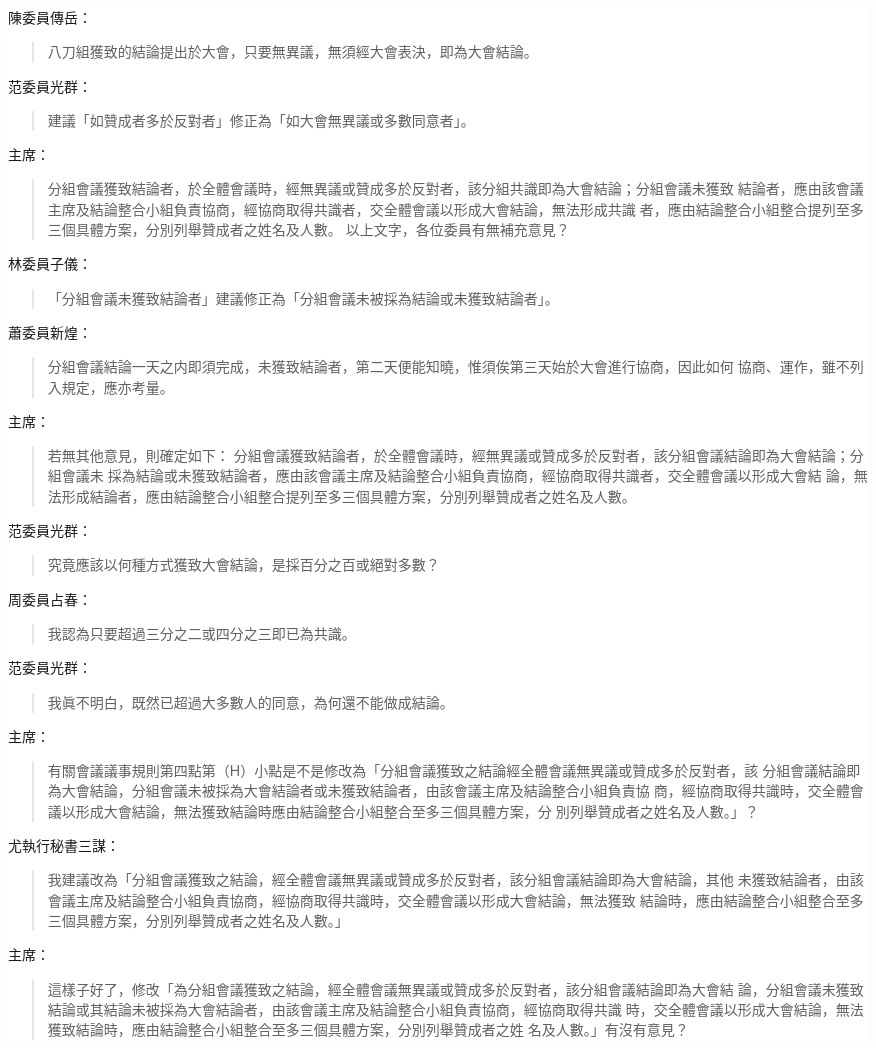 陳委員傳岳：

> 八刀組獲致的結論提出於大會，只要無異議，無須經大會表決，即為大會結論。

范委員光群：

> 建議「如贊成者多於反對者」修正為「如大會無異議或多數同意者」。

主席：

> 分組會議獲致結論者，於全體會議時，經無異議或贊成多於反對者，該分組共識即為大會結論；分組會議未獲致
結論者，應由該會議主席及結論整合小組負責協商，經協商取得共識者，交全體會議以形成大會結論，無法形成共識
者，應由結論整合小組整合提列至多三個具體方案，分別列舉贊成者之姓名及人數。
以上文字，各位委員有無補充意見？

林委員子儀：

> 「分組會議未獲致結論者」建議修正為「分組會議未被採為結論或未獲致結論者」。

蕭委員新煌：

> 分組會議結論一天之内即須完成，未獲致結論者，第二天便能知曉，惟須俟第三天始於大會進行協商，因此如何
協商、運作，雖不列入規定，應亦考量。

主席：

> 若無其他意見，則確定如下：
分組會議獲致結論者，於全體會議時，經無異議或贊成多於反對者，該分組會議結論即為大會結論；分組會議未
採為結論或未獲致結論者，應由該會議主席及結論整合小組負責協商，經協商取得共識者，交全體會議以形成大會結
論，無法形成結論者，應由結論整合小組整合提列至多三個具體方案，分別列舉贊成者之姓名及人數。

范委員光群：

> 究竟應該以何種方式獲致大會結論，是採百分之百或絕對多數？

周委員占春：

> 我認為只要超過三分之二或四分之三即已為共識。

范委員光群：

> 我眞不明白，既然已超過大多數人的同意，為何還不能做成結論。

主席：

> 有關會議議事規則第四點第（H）小點是不是修改為「分組會議獲致之結論經全體會議無異議或贊成多於反對者，該
分組會議結論即為大會結論，分組會議未被採為大會結論者或未獲致結論者，由該會議主席及結論整合小組負責協
商，經協商取得共識時，交全體會議以形成大會結論，無法獲致結論時應由結論整合小組整合至多三個具體方案，分
別列舉贊成者之姓名及人數。」？

尤執行秘書三謀：

> 我建議改為「分組會議獲致之結論，經全體會議無異議或贊成多於反對者，該分組會議結論即為大會結論，其他
未獲致結論者，由該會議主席及結論整合小組負責協商，經協商取得共識時，交全體會議以形成大會結論，無法獲致
結論時，應由結論整合小組整合至多三個具體方案，分別列舉贊成者之姓名及人數。」

主席：

> 這樣子好了，修改「為分組會議獲致之結論，經全體會議無異議或贊成多於反對者，該分組會議結論即為大會結
論，分組會議未獲致結論或其結論未被採為大會結論者，由該會議主席及結論整合小組負責協商，經協商取得共識
時，交全體會議以形成大會結論，無法獲致結論時，應由結論整合小組整合至多三個具體方案，分別列舉贊成者之姓
名及人數。」有沒有意見？
